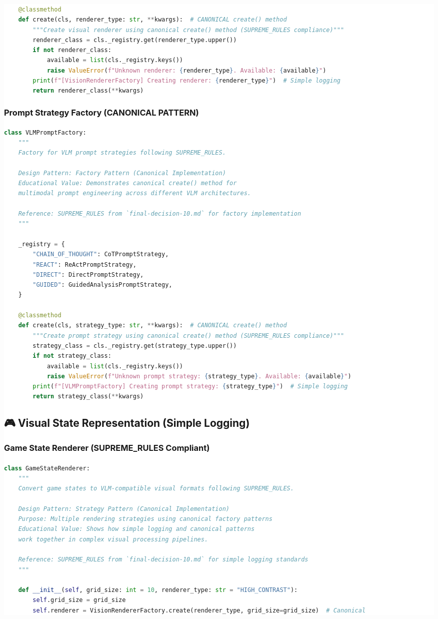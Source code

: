 ```python
    @classmethod
    def create(cls, renderer_type: str, **kwargs):  # CANONICAL create() method
        """Create visual renderer using canonical create() method (SUPREME_RULES compliance)"""
        renderer_class = cls._registry.get(renderer_type.upper())
        if not renderer_class:
            available = list(cls._registry.keys())
            raise ValueError(f"Unknown renderer: {renderer_type}. Available: {available}")
        print(f"[VisionRendererFactory] Creating renderer: {renderer_type}")  # Simple logging
        return renderer_class(**kwargs)
```

### **Prompt Strategy Factory (CANONICAL PATTERN)**
```python
class VLMPromptFactory:
    """
    Factory for VLM prompt strategies following SUPREME_RULES.
    
    Design Pattern: Factory Pattern (Canonical Implementation)
    Educational Value: Demonstrates canonical create() method for
    multimodal prompt engineering across different VLM architectures.
    
    Reference: SUPREME_RULES from `final-decision-10.md` for factory implementation
    """
    
    _registry = {
        "CHAIN_OF_THOUGHT": CoTPromptStrategy,
        "REACT": ReActPromptStrategy,
        "DIRECT": DirectPromptStrategy,
        "GUIDED": GuidedAnalysisPromptStrategy,
    }
    
    @classmethod
    def create(cls, strategy_type: str, **kwargs):  # CANONICAL create() method
        """Create prompt strategy using canonical create() method (SUPREME_RULES compliance)"""
        strategy_class = cls._registry.get(strategy_type.upper())
        if not strategy_class:
            available = list(cls._registry.keys())
            raise ValueError(f"Unknown prompt strategy: {strategy_type}. Available: {available}")
        print(f"[VLMPromptFactory] Creating prompt strategy: {strategy_type}")  # Simple logging
        return strategy_class(**kwargs)
```

## 🎮 **Visual State Representation (Simple Logging)**

### **Game State Renderer (SUPREME_RULES Compliant)**
```python
class GameStateRenderer:
    """
    Convert game states to VLM-compatible visual formats following SUPREME_RULES.
    
    Design Pattern: Strategy Pattern (Canonical Implementation)
    Purpose: Multiple rendering strategies using canonical factory patterns
    Educational Value: Shows how simple logging and canonical patterns
    work together in complex visual processing pipelines.
    
    Reference: SUPREME_RULES from `final-decision-10.md` for simple logging standards
    """
    
    def __init__(self, grid_size: int = 10, renderer_type: str = "HIGH_CONTRAST"):
        self.grid_size = grid_size
        self.renderer = VisionRendererFactory.create(renderer_type, grid_size=grid_size)  # Canonical
```